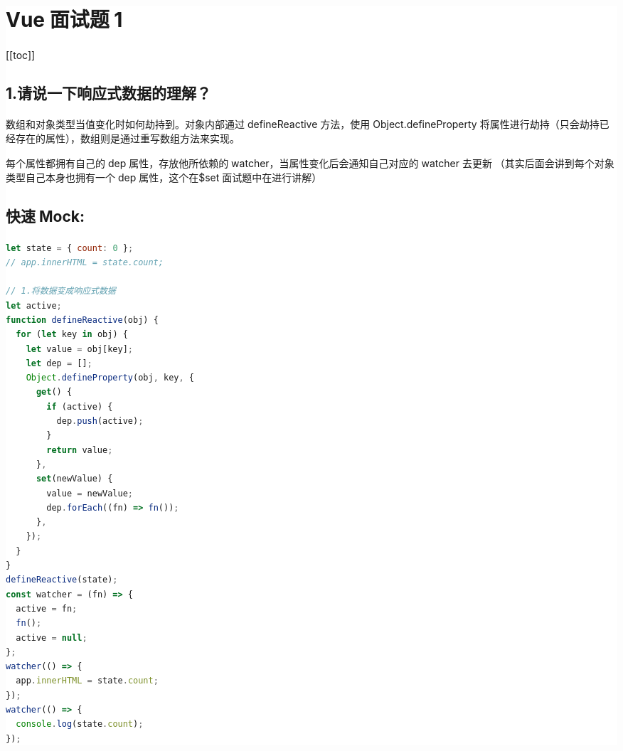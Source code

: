 # Vue 面试题 1

[[toc]]

## 1.请说一下响应式数据的理解？

数组和对象类型当值变化时如何劫持到。对象内部通过 defineReactive 方法，使用 Object.defineProperty 将属性进行劫持（只会劫持已经存在的属性），数组则是通过重写数组方法来实现。

每个属性都拥有自己的 dep 属性，存放他所依赖的 watcher，当属性变化后会通知自己对应的 watcher 去更新 （其实后面会讲到每个对象类型自己本身也拥有一个 dep 属性，这个在\$set 面试题中在进行讲解）

## 快速 Mock:

```js
let state = { count: 0 };
// app.innerHTML = state.count;

// 1.将数据变成响应式数据
let active;
function defineReactive(obj) {
  for (let key in obj) {
    let value = obj[key];
    let dep = [];
    Object.defineProperty(obj, key, {
      get() {
        if (active) {
          dep.push(active);
        }
        return value;
      },
      set(newValue) {
        value = newValue;
        dep.forEach((fn) => fn());
      },
    });
  }
}
defineReactive(state);
const watcher = (fn) => {
  active = fn;
  fn();
  active = null;
};
watcher(() => {
  app.innerHTML = state.count;
});
watcher(() => {
  console.log(state.count);
});
```

